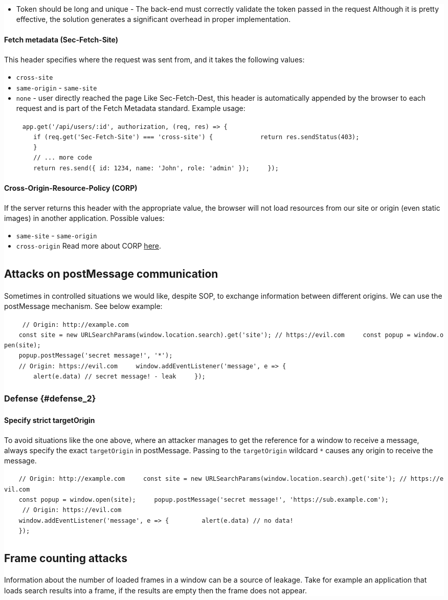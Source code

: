 -   Token should be long and unique -   The back-end must correctly validate the token passed in the request
 Although it is pretty effective, the solution generates a significant
overhead in proper implementation. 
#### Fetch metadata (Sec-Fetch-Site) 
This header specifies where the request was sent from, and it takes the following values:
 -   `cross-site`
-   `same-origin` -   `same-site`
-   `none` - user directly reached the page 
Like Sec-Fetch-Dest, this header is automatically appended by the browser to each request and is part of the Fetch Metadata standard.
Example usage: 
```
     app.get('/api/users/:id', authorization, (req, res) => {
        if (req.get('Sec-Fetch-Site') === 'cross-site') {             return res.sendStatus(403);
        } 
        // ... more code 
        return res.send({ id: 1234, name: 'John', role: 'admin' });     });
```
 
#### Cross-Origin-Resource-Policy (CORP) 
If the server returns this header with the appropriate value, the browser will not load resources from our site or origin (even static
images) in another application. Possible values: 
-   `same-site` -   `same-origin`
-   `cross-origin` 
Read more about CORP [here](https://resourcepolicy.fyi/). 
## Attacks on postMessage communication 
Sometimes in controlled situations we would like, despite SOP, to exchange information between different origins. We can use the
postMessage mechanism. See below example: 
```
     // Origin: http://example.com
    const site = new URLSearchParams(window.location.search).get('site'); // https://evil.com     const popup = window.open(site);
    popup.postMessage('secret message!', '*'); 
    // Origin: https://evil.com     window.addEventListener('message', e => {
        alert(e.data) // secret message! - leak     });
```
 
### Defense {#defense_2} 
#### Specify strict targetOrigin 
To avoid situations like the one above, where an attacker manages to get the reference for a window to receive a message, always specify the
exact `targetOrigin` in postMessage. Passing to the `targetOrigin` wildcard `*` causes any origin to receive the message.
 
```
    // Origin: http://example.com     const site = new URLSearchParams(window.location.search).get('site'); // https://evil.com
    const popup = window.open(site);     popup.postMessage('secret message!', 'https://sub.example.com');
     // Origin: https://evil.com
    window.addEventListener('message', e => {         alert(e.data) // no data!
    }); 
```
 ## Frame counting attacks
 Information about the number of loaded frames in a window can be a
source of leakage. Take for example an application that loads search results into a frame, if the results are empty then the frame does not
appear. 